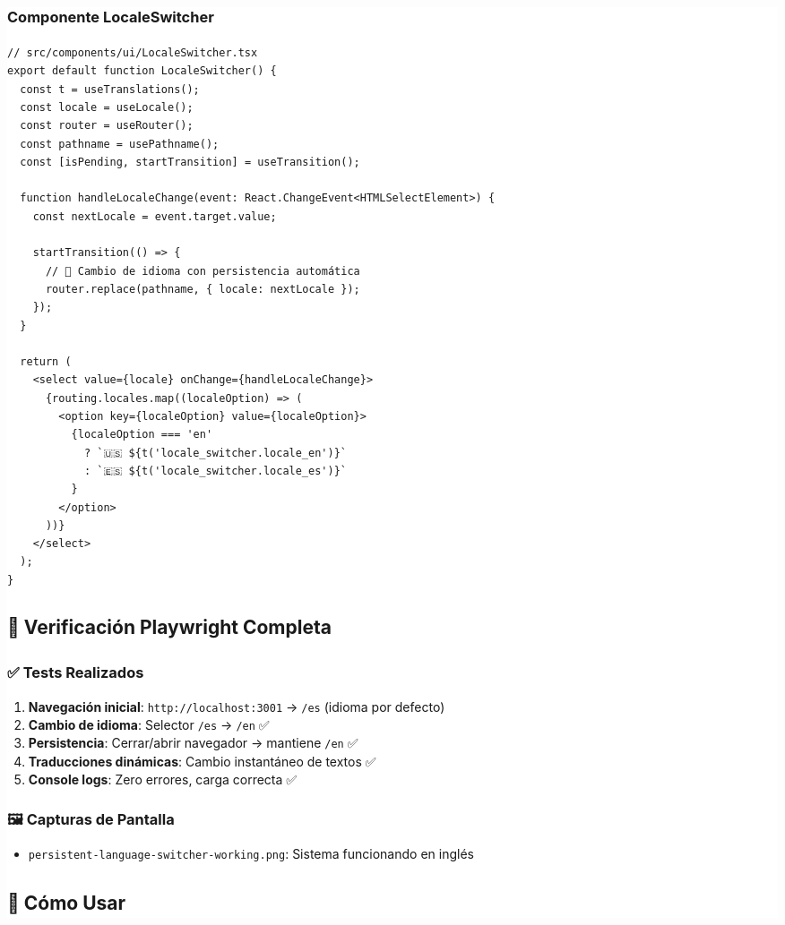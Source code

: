 ### Componente LocaleSwitcher

```tsx
// src/components/ui/LocaleSwitcher.tsx
export default function LocaleSwitcher() {
  const t = useTranslations();
  const locale = useLocale();
  const router = useRouter();
  const pathname = usePathname();
  const [isPending, startTransition] = useTransition();

  function handleLocaleChange(event: React.ChangeEvent<HTMLSelectElement>) {
    const nextLocale = event.target.value;
    
    startTransition(() => {
      // 🚀 Cambio de idioma con persistencia automática
      router.replace(pathname, { locale: nextLocale });
    });
  }

  return (
    <select value={locale} onChange={handleLocaleChange}>
      {routing.locales.map((localeOption) => (
        <option key={localeOption} value={localeOption}>
          {localeOption === 'en' 
            ? `🇺🇸 ${t('locale_switcher.locale_en')}` 
            : `🇪🇸 ${t('locale_switcher.locale_es')}`
          }
        </option>
      ))}
    </select>
  );
}
```

## 🧪 Verificación Playwright Completa

### ✅ Tests Realizados

1. **Navegación inicial**: `http://localhost:3001` → `/es` (idioma por defecto)
2. **Cambio de idioma**: Selector `/es` → `/en` ✅
3. **Persistencia**: Cerrar/abrir navegador → mantiene `/en` ✅
4. **Traducciones dinámicas**: Cambio instantáneo de textos ✅
5. **Console logs**: Zero errores, carga correcta ✅

### 🖼️ Capturas de Pantalla

- `persistent-language-switcher-working.png`: Sistema funcionando en inglés

## 🔧 Cómo Usar
